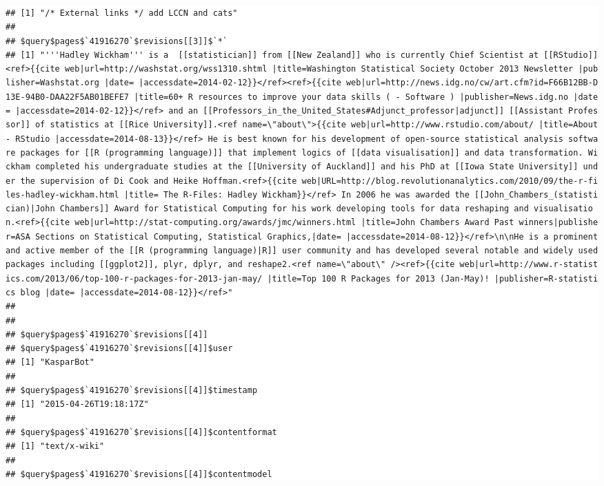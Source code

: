     ## [1] "/* External links */ add LCCN and cats"
    ## 
    ## $query$pages$`41916270`$revisions[[3]]$`*`
    ## [1] "'''Hadley Wickham''' is a  [[statistician]] from [[New Zealand]] who is currently Chief Scientist at [[RStudio]]<ref>{{cite web|url=http://washstat.org/wss1310.shtml |title=Washington Statistical Society October 2013 Newsletter |publisher=Washstat.org |date= |accessdate=2014-02-12}}</ref><ref>{{cite web|url=http://news.idg.no/cw/art.cfm?id=F66B12BB-D13E-94B0-DAA22F5AB01BEFE7 |title=60+ R resources to improve your data skills ( - Software ) |publisher=News.idg.no |date= |accessdate=2014-02-12}}</ref> and an [[Professors_in_the_United_States#Adjunct_professor|adjunct]] [[Assistant Professor]] of statistics at [[Rice University]].<ref name=\"about\">{{cite web|url=http://www.rstudio.com/about/ |title=About - RStudio |accessdate=2014-08-13}}</ref> He is best known for his development of open-source statistical analysis software packages for [[R (programming language)]] that implement logics of [[data visualisation]] and data transformation. Wickham completed his undergraduate studies at the [[University of Auckland]] and his PhD at [[Iowa State University]] under the supervision of Di Cook and Heike Hoffman.<ref>{{cite web|URL=http://blog.revolutionanalytics.com/2010/09/the-r-files-hadley-wickham.html |title= The R-Files: Hadley Wickham}}</ref> In 2006 he was awarded the [[John_Chambers_(statistician)|John Chambers]] Award for Statistical Computing for his work developing tools for data reshaping and visualisation.<ref>{{cite web|url=http://stat-computing.org/awards/jmc/winners.html |title=John Chambers Award Past winners|publisher=ASA Sections on Statistical Computing, Statistical Graphics,|date= |accessdate=2014-08-12}}</ref>\n\nHe is a prominent and active member of the [[R (programming language)|R]] user community and has developed several notable and widely used packages including [[ggplot2]], plyr, dplyr, and reshape2.<ref name=\"about\" /><ref>{{cite web|url=http://www.r-statistics.com/2013/06/top-100-r-packages-for-2013-jan-may/ |title=Top 100 R Packages for 2013 (Jan-May)! |publisher=R-statistics blog |date= |accessdate=2014-08-12}}</ref>"
    ## 
    ## 
    ## $query$pages$`41916270`$revisions[[4]]
    ## $query$pages$`41916270`$revisions[[4]]$user
    ## [1] "KasparBot"
    ## 
    ## $query$pages$`41916270`$revisions[[4]]$timestamp
    ## [1] "2015-04-26T19:18:17Z"
    ## 
    ## $query$pages$`41916270`$revisions[[4]]$contentformat
    ## [1] "text/x-wiki"
    ## 
    ## $query$pages$`41916270`$revisions[[4]]$contentmodel